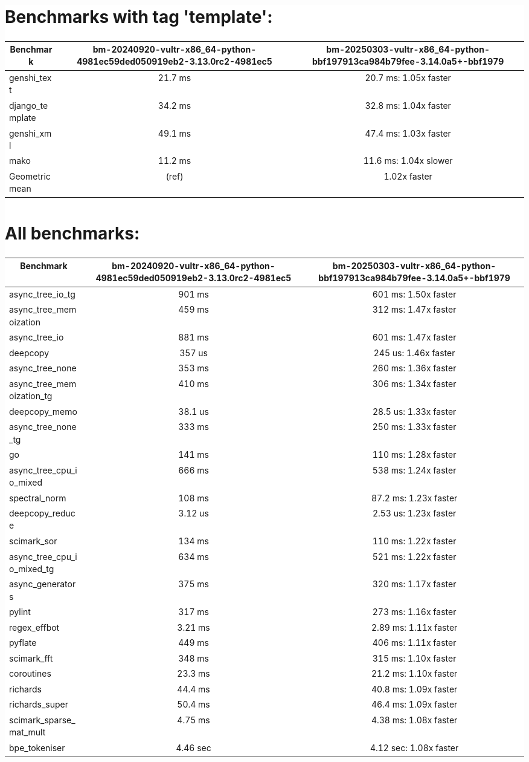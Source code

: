Benchmarks with tag 'template':
===============================

| Benchmark       | bm-20240920-vultr-x86_64-python-4981ec59ded050919eb2-3.13.0rc2-4981ec5 | bm-20250303-vultr-x86_64-python-bbf197913ca984b79fee-3.14.0a5+-bbf1979 |
|-----------------|:----------------------------------------------------------------------:|:----------------------------------------------------------------------:|
| genshi_text     | 21.7 ms                                                                | 20.7 ms: 1.05x faster                                                  |
| django_template | 34.2 ms                                                                | 32.8 ms: 1.04x faster                                                  |
| genshi_xml      | 49.1 ms                                                                | 47.4 ms: 1.03x faster                                                  |
| mako            | 11.2 ms                                                                | 11.6 ms: 1.04x slower                                                  |
| Geometric mean  | (ref)                                                                  | 1.02x faster                                                           |

All benchmarks:
===============

| Benchmark                  | bm-20240920-vultr-x86_64-python-4981ec59ded050919eb2-3.13.0rc2-4981ec5 | bm-20250303-vultr-x86_64-python-bbf197913ca984b79fee-3.14.0a5+-bbf1979 |
|----------------------------|:----------------------------------------------------------------------:|:----------------------------------------------------------------------:|
| async_tree_io_tg           | 901 ms                                                                 | 601 ms: 1.50x faster                                                   |
| async_tree_memoization     | 459 ms                                                                 | 312 ms: 1.47x faster                                                   |
| async_tree_io              | 881 ms                                                                 | 601 ms: 1.47x faster                                                   |
| deepcopy                   | 357 us                                                                 | 245 us: 1.46x faster                                                   |
| async_tree_none            | 353 ms                                                                 | 260 ms: 1.36x faster                                                   |
| async_tree_memoization_tg  | 410 ms                                                                 | 306 ms: 1.34x faster                                                   |
| deepcopy_memo              | 38.1 us                                                                | 28.5 us: 1.33x faster                                                  |
| async_tree_none_tg         | 333 ms                                                                 | 250 ms: 1.33x faster                                                   |
| go                         | 141 ms                                                                 | 110 ms: 1.28x faster                                                   |
| async_tree_cpu_io_mixed    | 666 ms                                                                 | 538 ms: 1.24x faster                                                   |
| spectral_norm              | 108 ms                                                                 | 87.2 ms: 1.23x faster                                                  |
| deepcopy_reduce            | 3.12 us                                                                | 2.53 us: 1.23x faster                                                  |
| scimark_sor                | 134 ms                                                                 | 110 ms: 1.22x faster                                                   |
| async_tree_cpu_io_mixed_tg | 634 ms                                                                 | 521 ms: 1.22x faster                                                   |
| async_generators           | 375 ms                                                                 | 320 ms: 1.17x faster                                                   |
| pylint                     | 317 ms                                                                 | 273 ms: 1.16x faster                                                   |
| regex_effbot               | 3.21 ms                                                                | 2.89 ms: 1.11x faster                                                  |
| pyflate                    | 449 ms                                                                 | 406 ms: 1.11x faster                                                   |
| scimark_fft                | 348 ms                                                                 | 315 ms: 1.10x faster                                                   |
| coroutines                 | 23.3 ms                                                                | 21.2 ms: 1.10x faster                                                  |
| richards                   | 44.4 ms                                                                | 40.8 ms: 1.09x faster                                                  |
| richards_super             | 50.4 ms                                                                | 46.4 ms: 1.09x faster                                                  |
| scimark_sparse_mat_mult    | 4.75 ms                                                                | 4.38 ms: 1.08x faster                                                  |
| bpe_tokeniser              | 4.46 sec                                                               | 4.12 sec: 1.08x faster                                                 |